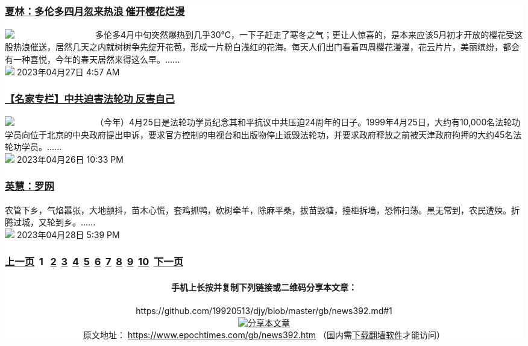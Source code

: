<tr><td width="742"><h3><a href="https://github.com/19920513/djy/blob/master/gb/23/4/27/n13982339.md#1" target="_blank">夏林：多伦多四月忽来热浪 催开樱花烂漫</a><br></h3><a href="https://github.com/19920513/djy/blob/master/gb/23/4/27/n13982339.md#1" target="_blank"><img width="150" src="https://i.epochtimes.com/assets/uploads/2023/04/id13982346-shutterstock_1400380964-1-150x120.jpg" align ="left"></a>多伦多4月中旬突然爆热到几乎30℃，一下子赶走了寒冬之气；更让人惊喜的，是本来应该5月初才开放的樱花受这股热浪催送，居然几天之内就树树争先绽开花苞，形成一片粉白浅红的花海。每天人们出门看着四周樱花漫漫，花云片片，美丽缤纷，都会有一种喜悦，今年的春天居然来得这么早。......<br><img align="bottom" src="https://www.epochtimes.com/assets/themes/djy/images/time.gif"> 2023年04月27日 4:57 AM			</td></tr>
<tr><td width="742"><h3><a href="https://github.com/19920513/djy/blob/master/gb/23/4/26/n13982153.md#1" target="_blank">【名家专栏】中共迫害法轮功 反害自己</a><br></h3><a href="https://github.com/19920513/djy/blob/master/gb/23/4/26/n13982153.md#1" target="_blank"><img width="150" src="https://i.epochtimes.com/assets/uploads/2023/04/id13982169-2009-5-3-425znh-13-700x420-150x120.jpg" align ="left"></a>（今年）4月25日是法轮功学员纪念其和平抗议中共压迫24周年的日子。1999年4月25日，大约有10,000名法轮功学员向位于北京的中央政府提出申诉，要求官方控制的电视台和出版物停止诋毁法轮功，并要求政府释放之前被天津政府拘押的大约45名法轮功学员。......<br><img align="bottom" src="https://www.epochtimes.com/assets/themes/djy/images/time.gif"> 2023年04月26日 10:33 PM			</td></tr>
<tr><td width="742"><h3><a href="https://github.com/19920513/djy/blob/master/gb/23/4/28/n13983693.md#1" target="_blank">英慧：罗网</a><br></h3>农管下乡，气焰嚣张，大地颤抖，苗木心慌，套鸡抓鸭，砍树牵羊，除麻平桑，拔苗毁塘，擡柜拆墙，恐怖扫荡。黑无常到，农民遭殃。折腾过城，又轮到乡。......<br><img align="bottom" src="https://www.epochtimes.com/assets/themes/djy/images/time.gif"> 2023年04月28日 5:39 PM			</td></tr>
<tr><td><h3><a href="https://github.com/19920513/djy/blob/master/gb/news392.md#1">上一页</a>&nbsp;&nbsp;1 &nbsp;&nbsp;<a href="https://github.com/19920513/djy/blob/master/gb/news392_2.md#1">2</a>&nbsp;&nbsp;<a href="https://github.com/19920513/djy/blob/master/gb/news392_3.md#1">3</a>&nbsp;&nbsp;<a href="https://github.com/19920513/djy/blob/master/gb/news392_4.md#1">4</a>&nbsp;&nbsp;<a href="https://github.com/19920513/djy/blob/master/gb/news392_5.md#1">5</a>&nbsp;&nbsp;<a href="https://github.com/19920513/djy/blob/master/gb/news392_6.md#1">6</a>&nbsp;&nbsp;<a href="https://github.com/19920513/djy/blob/master/gb/news392_7.md#1">7</a>&nbsp;&nbsp;<a href="https://github.com/19920513/djy/blob/master/gb/news392_8.md#1">8</a>&nbsp;&nbsp;<a href="https://github.com/19920513/djy/blob/master/gb/news392_9.md#1">9</a>&nbsp;&nbsp;<a href="https://github.com/19920513/djy/blob/master/gb/news392_10.md#1">10</a>&nbsp;&nbsp;<a href="https://github.com/19920513/djy/blob/master/gb/news392_2.md#1">下一页</a></h3></td></tr>
</table><div align="center"><h4>手机上长按并复制下列链接或二维码分享本文章：</h4>https://github.com/19920513/djy/blob/master/gb/news392.md#1<br><a href="https://github.com/19920513/djy/blob/master/gb/news392.md#1"><img src="https://chart.apis.google.com/chart?cht=qr&chs=240x240&choe=UTF-8&chld=M|2&chl=https://github.com/19920513/djy/blob/master/gb/news392.md%231" title="分享本文章"></a><br>原文地址： <a href="https://www.epochtimes.com/gb/news392.htm">https://www.epochtimes.com/gb/news392.htm</a>    （国内需<a href="https://github.com/19920513/www/blob/master/README.md#8">下载翻墙软件</a>才能访问）</div>
